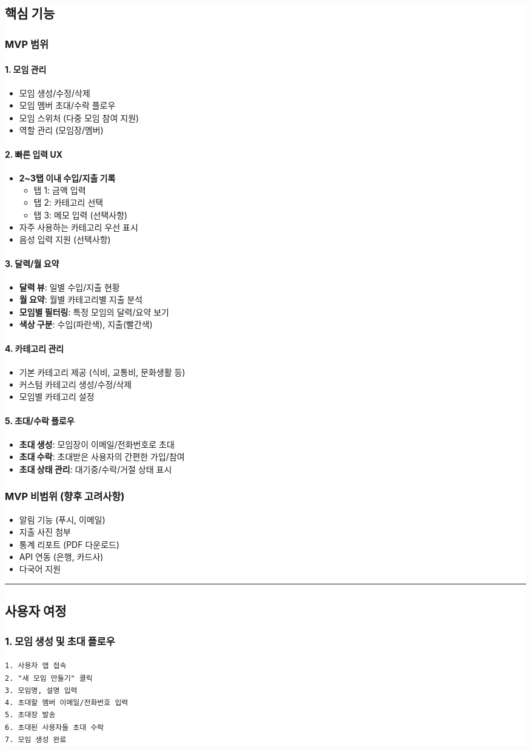 
## 핵심 기능

### MVP 범위

#### 1. 모임 관리
- 모임 생성/수정/삭제
- 모임 멤버 초대/수락 플로우
- 모임 스위처 (다중 모임 참여 지원)
- 역할 관리 (모임장/멤버)

#### 2. 빠른 입력 UX
- **2~3탭 이내 수입/지출 기록**
  - 탭 1: 금액 입력
  - 탭 2: 카테고리 선택
  - 탭 3: 메모 입력 (선택사항)
- 자주 사용하는 카테고리 우선 표시
- 음성 입력 지원 (선택사항)

#### 3. 달력/월 요약
- **달력 뷰**: 일별 수입/지출 현황
- **월 요약**: 월별 카테고리별 지출 분석
- **모임별 필터링**: 특정 모임의 달력/요약 보기
- **색상 구분**: 수입(파란색), 지출(빨간색)

#### 4. 카테고리 관리
- 기본 카테고리 제공 (식비, 교통비, 문화생활 등)
- 커스텀 카테고리 생성/수정/삭제
- 모임별 카테고리 설정

#### 5. 초대/수락 플로우
- **초대 생성**: 모임장이 이메일/전화번호로 초대
- **초대 수락**: 초대받은 사용자의 간편한 가입/참여
- **초대 상태 관리**: 대기중/수락/거절 상태 표시

### MVP 비범위 (향후 고려사항)
- 알림 기능 (푸시, 이메일)
- 지출 사진 첨부
- 통계 리포트 (PDF 다운로드)
- API 연동 (은행, 카드사)
- 다국어 지원

---

## 사용자 여정

### 1. 모임 생성 및 초대 플로우
```
1. 사용자 앱 접속
2. "새 모임 만들기" 클릭
3. 모임명, 설명 입력
4. 초대할 멤버 이메일/전화번호 입력
5. 초대장 발송
6. 초대된 사용자들 초대 수락
7. 모임 생성 완료
```
